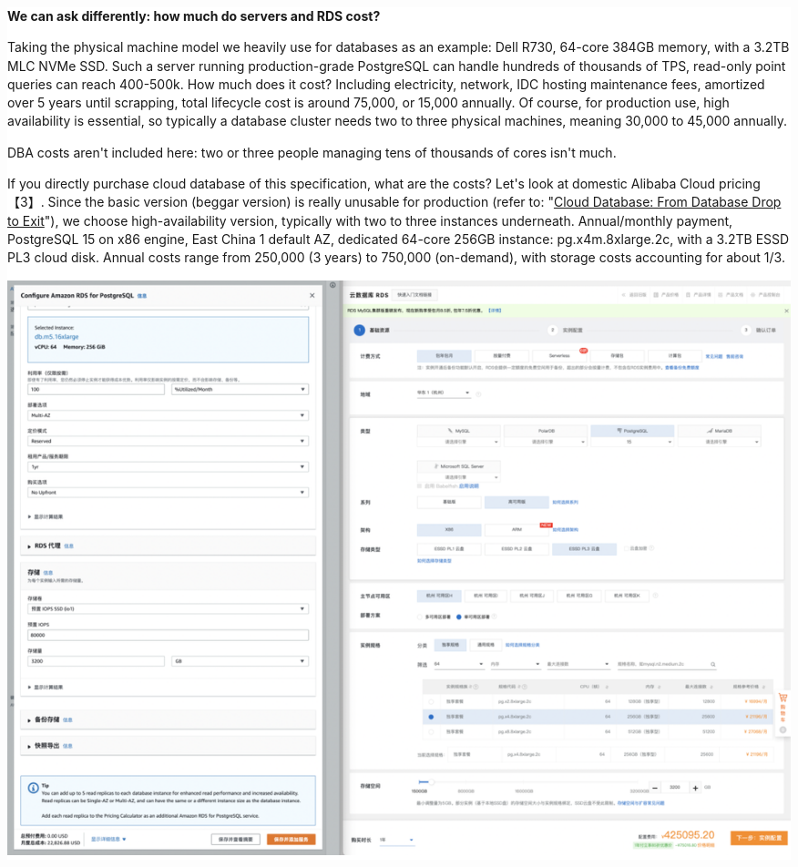 **We can ask differently: how much do servers and RDS cost?**

Taking the physical machine model we heavily use for databases as an example: Dell R730, 64-core 384GB memory, with a 3.2TB MLC NVMe SSD. Such a server running production-grade PostgreSQL can handle hundreds of thousands of TPS, read-only point queries can reach 400-500k. How much does it cost? Including electricity, network, IDC hosting maintenance fees, amortized over 5 years until scrapping, total lifecycle cost is around 75,000, or 15,000 annually. Of course, for production use, high availability is essential, so typically a database cluster needs two to three physical machines, meaning 30,000 to 45,000 annually.

DBA costs aren't included here: two or three people managing tens of thousands of cores isn't much.

If you directly purchase cloud database of this specification, what are the costs? Let's look at domestic Alibaba Cloud pricing【3】. Since the basic version (beggar version) is really unusable for production (refer to: "[Cloud Database: From Database Drop to Exit](http://mp.weixin.qq.com/s?__biz=MzU5ODAyNTM5Ng==&mid=2247485093&idx=1&sn=5815f71f1d832101d35a75f5aa4acd3c&chksm=fe4b337ec93cba68fbf30eb0ed50d052c6e8972d42cf506051b5016668f4555edaa0756688dc&scene=21#wechat_redirect)"), we choose high-availability version, typically with two to three instances underneath. Annual/monthly payment, PostgreSQL 15 on x86 engine, East China 1 default AZ, dedicated 64-core 256GB instance: pg.x4m.8xlarge.2c, with a 3.2TB ESSD PL3 cloud disk. Annual costs range from 250,000 (3 years) to 750,000 (on-demand), with storage costs accounting for about 1/3.


![](rds-1.png)
